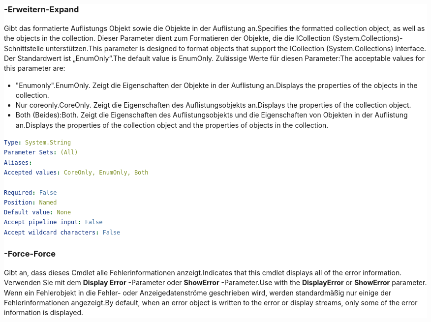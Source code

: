 ### <span data-ttu-id="151d1-141">-Erweitern</span><span class="sxs-lookup"><span data-stu-id="151d1-141">-Expand</span></span>

<span data-ttu-id="151d1-142">Gibt das formatierte Auflistungs Objekt sowie die Objekte in der Auflistung an.</span><span class="sxs-lookup"><span data-stu-id="151d1-142">Specifies the formatted collection object, as well as the objects in the collection.</span></span> <span data-ttu-id="151d1-143">Dieser Parameter dient zum Formatieren der Objekte, die die ICollection (System.Collections)-Schnittstelle unterstützen.</span><span class="sxs-lookup"><span data-stu-id="151d1-143">This parameter is designed to format objects that support the ICollection (System.Collections) interface.</span></span> <span data-ttu-id="151d1-144">Der Standardwert ist „EnumOnly“.</span><span class="sxs-lookup"><span data-stu-id="151d1-144">The default value is EnumOnly.</span></span> <span data-ttu-id="151d1-145">Zulässige Werte für diesen Parameter:</span><span class="sxs-lookup"><span data-stu-id="151d1-145">The acceptable values for this parameter are:</span></span>

- <span data-ttu-id="151d1-146">"Enumonly".</span><span class="sxs-lookup"><span data-stu-id="151d1-146">EnumOnly.</span></span> <span data-ttu-id="151d1-147">Zeigt die Eigenschaften der Objekte in der Auflistung an.</span><span class="sxs-lookup"><span data-stu-id="151d1-147">Displays the properties of the objects in the collection.</span></span>
- <span data-ttu-id="151d1-148">Nur coreonly.</span><span class="sxs-lookup"><span data-stu-id="151d1-148">CoreOnly.</span></span> <span data-ttu-id="151d1-149">Zeigt die Eigenschaften des Auflistungsobjekts an.</span><span class="sxs-lookup"><span data-stu-id="151d1-149">Displays the properties of the collection object.</span></span>
- <span data-ttu-id="151d1-150">Both (Beides):</span><span class="sxs-lookup"><span data-stu-id="151d1-150">Both.</span></span> <span data-ttu-id="151d1-151">Zeigt die Eigenschaften des Auflistungsobjekts und die Eigenschaften von Objekten in der Auflistung an.</span><span class="sxs-lookup"><span data-stu-id="151d1-151">Displays the properties of the collection object and the properties of objects in the collection.</span></span>

```yaml
Type: System.String
Parameter Sets: (All)
Aliases:
Accepted values: CoreOnly, EnumOnly, Both

Required: False
Position: Named
Default value: None
Accept pipeline input: False
Accept wildcard characters: False
```

### <span data-ttu-id="151d1-152">-Force</span><span class="sxs-lookup"><span data-stu-id="151d1-152">-Force</span></span>

<span data-ttu-id="151d1-153">Gibt an, dass dieses Cmdlet alle Fehlerinformationen anzeigt.</span><span class="sxs-lookup"><span data-stu-id="151d1-153">Indicates that this cmdlet displays all of the error information.</span></span> <span data-ttu-id="151d1-154">Verwenden Sie mit dem **Display Error** -Parameter oder **ShowError** -Parameter.</span><span class="sxs-lookup"><span data-stu-id="151d1-154">Use with the **DisplayError** or **ShowError** parameter.</span></span> <span data-ttu-id="151d1-155">Wenn ein Fehlerobjekt in die Fehler- oder Anzeigedatenströme geschrieben wird, werden standardmäßig nur einige der Fehlerinformationen angezeigt.</span><span class="sxs-lookup"><span data-stu-id="151d1-155">By default, when an error object is written to the error or display streams, only some of the error information is displayed.</span></span>

